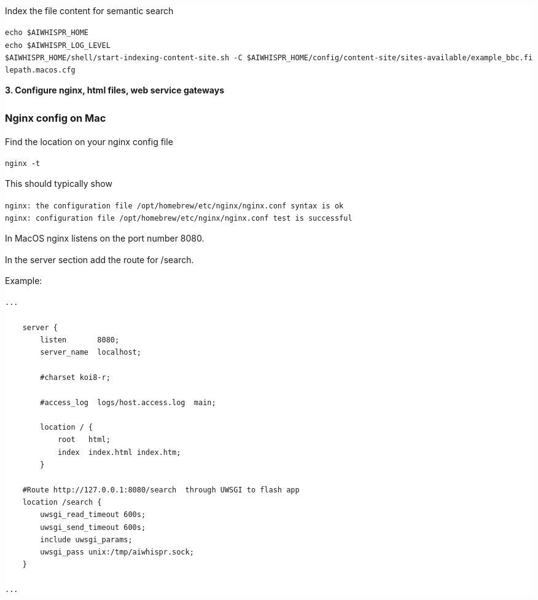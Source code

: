 Index the file content for semantic search
```
echo $AIWHISPR_HOME
echo $AIWHISPR_LOG_LEVEL
$AIWHISPR_HOME/shell/start-indexing-content-site.sh -C $AIWHISPR_HOME/config/content-site/sites-available/example_bbc.filepath.macos.cfg
```
**3. Configure nginx, html files, web service gateways**

###  Nginx config on Mac

Find the location on your nginx config file
```
nginx -t
```

This should typically show
```
nginx: the configuration file /opt/homebrew/etc/nginx/nginx.conf syntax is ok
nginx: configuration file /opt/homebrew/etc/nginx/nginx.conf test is successful
```

In MacOS nginx listens on the port number 8080.

In the server section add the route for /search.


Example:
```
...

    server {
        listen       8080;
        server_name  localhost;

        #charset koi8-r;

        #access_log  logs/host.access.log  main;

        location / {
            root   html;
            index  index.html index.htm;
        }

    #Route http://127.0.0.1:8080/search  through UWSGI to flash app
    location /search {
        uwsgi_read_timeout 600s;
        uwsgi_send_timeout 600s;
        include uwsgi_params;
        uwsgi_pass unix:/tmp/aiwhispr.sock;
    }

...

```
